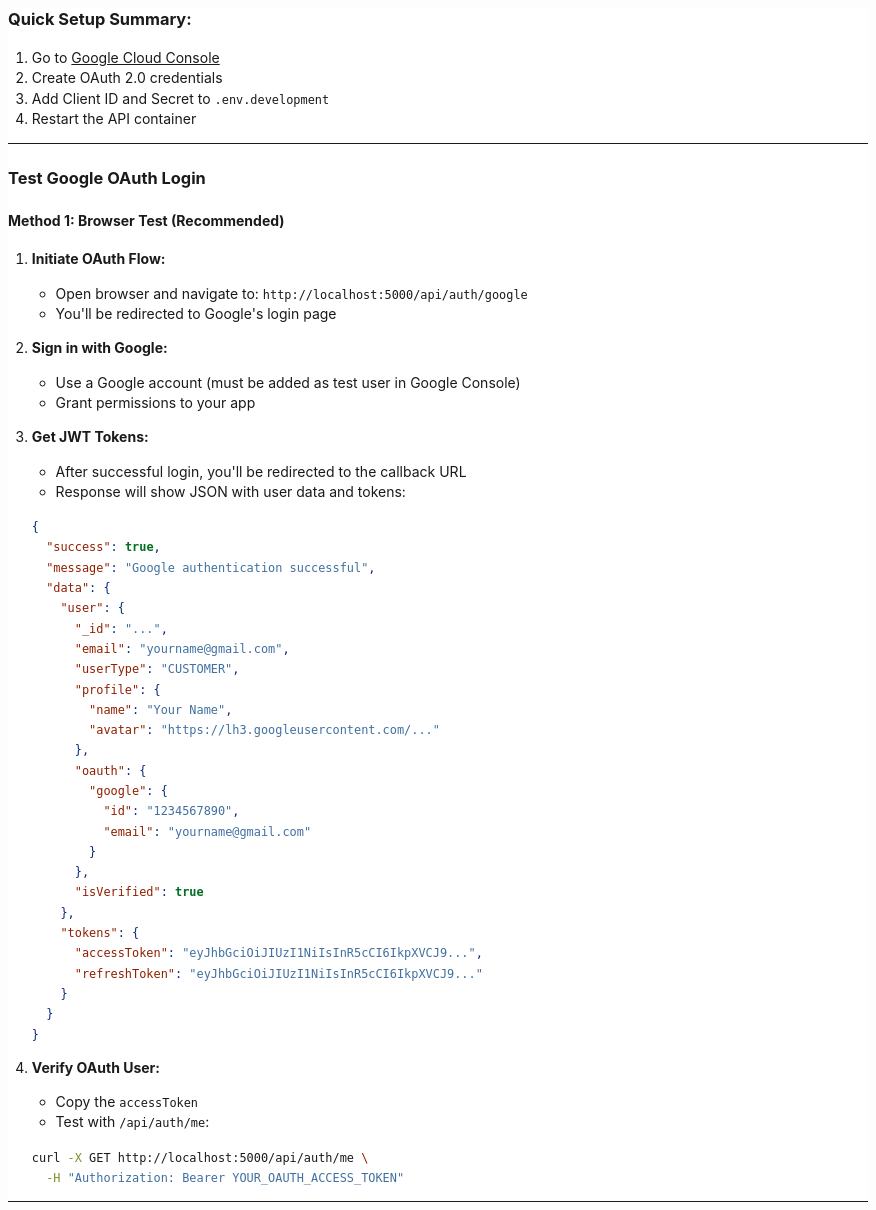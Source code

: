 ### Quick Setup Summary:
1. Go to [Google Cloud Console](https://console.cloud.google.com/)
2. Create OAuth 2.0 credentials
3. Add Client ID and Secret to `.env.development`
4. Restart the API container

---

### Test Google OAuth Login

#### Method 1: Browser Test (Recommended)

1. **Initiate OAuth Flow:**
   - Open browser and navigate to: `http://localhost:5000/api/auth/google`
   - You'll be redirected to Google's login page

2. **Sign in with Google:**
   - Use a Google account (must be added as test user in Google Console)
   - Grant permissions to your app

3. **Get JWT Tokens:**
   - After successful login, you'll be redirected to the callback URL
   - Response will show JSON with user data and tokens:
   ```json
   {
     "success": true,
     "message": "Google authentication successful",
     "data": {
       "user": {
         "_id": "...",
         "email": "yourname@gmail.com",
         "userType": "CUSTOMER",
         "profile": {
           "name": "Your Name",
           "avatar": "https://lh3.googleusercontent.com/..."
         },
         "oauth": {
           "google": {
             "id": "1234567890",
             "email": "yourname@gmail.com"
           }
         },
         "isVerified": true
       },
       "tokens": {
         "accessToken": "eyJhbGciOiJIUzI1NiIsInR5cCI6IkpXVCJ9...",
         "refreshToken": "eyJhbGciOiJIUzI1NiIsInR5cCI6IkpXVCJ9..."
       }
     }
   }
   ```

4. **Verify OAuth User:**
   - Copy the `accessToken`
   - Test with `/api/auth/me`:
   ```bash
   curl -X GET http://localhost:5000/api/auth/me \
     -H "Authorization: Bearer YOUR_OAUTH_ACCESS_TOKEN"
   ```

---